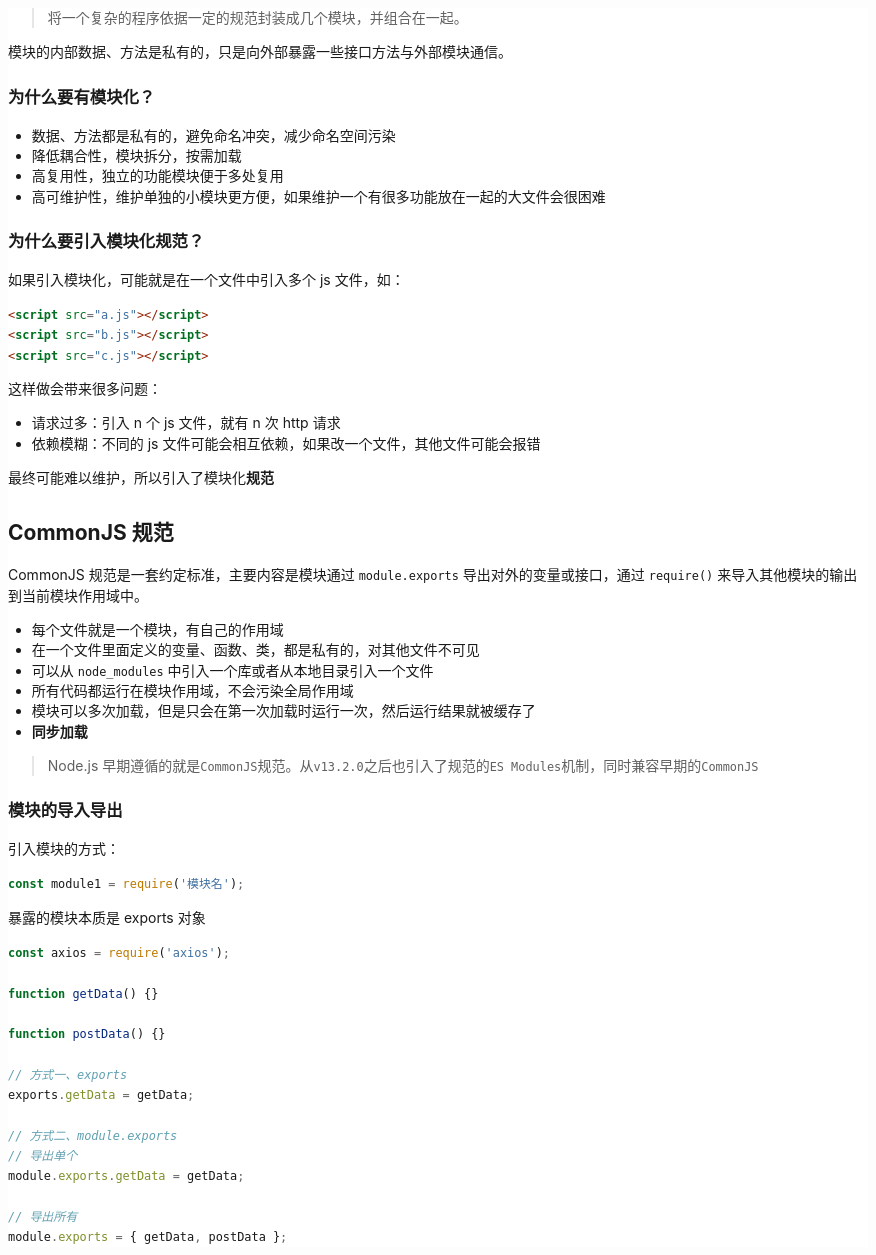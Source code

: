 > 将一个复杂的程序依据一定的规范封装成几个模块，并组合在一起。

模块的内部数据、方法是私有的，只是向外部暴露一些接口方法与外部模块通信。

### 为什么要有模块化？

- 数据、方法都是私有的，避免命名冲突，减少命名空间污染
- 降低耦合性，模块拆分，按需加载
- 高复用性，独立的功能模块便于多处复用
- 高可维护性，维护单独的小模块更方便，如果维护一个有很多功能放在一起的大文件会很困难

### 为什么要引入模块化规范？

如果引入模块化，可能就是在一个文件中引入多个 js 文件，如：

```html
<script src="a.js"></script>
<script src="b.js"></script>
<script src="c.js"></script>
```

这样做会带来很多问题：

- 请求过多：引入 n 个 js 文件，就有 n 次 http 请求
- 依赖模糊：不同的 js 文件可能会相互依赖，如果改一个文件，其他文件可能会报错

最终可能难以维护，所以引入了模块化**规范**

## CommonJS 规范

CommonJS 规范是一套约定标准，主要内容是模块通过 `module.exports` 导出对外的变量或接口，通过 `require()` 来导入其他模块的输出到当前模块作用域中。

- 每个文件就是一个模块，有自己的作用域
- 在一个文件里面定义的变量、函数、类，都是私有的，对其他文件不可见
- 可以从 `node_modules` 中引入一个库或者从本地目录引入一个文件
- 所有代码都运行在模块作用域，不会污染全局作用域
- 模块可以多次加载，但是只会在第一次加载时运行一次，然后运行结果就被缓存了
- **同步加载**

> Node.js 早期遵循的就是`CommonJS`规范。从`v13.2.0`之后也引入了规范的`ES Modules`机制，同时兼容早期的`CommonJS`

### 模块的导入导出

引入模块的方式：

```js
const module1 = require('模块名');
```

暴露的模块本质是 exports 对象

```js
const axios = require('axios');

function getData() {}

function postData() {}

// 方式一、exports
exports.getData = getData;

// 方式二、module.exports
// 导出单个
module.exports.getData = getData;

// 导出所有
module.exports = { getData, postData };
```
